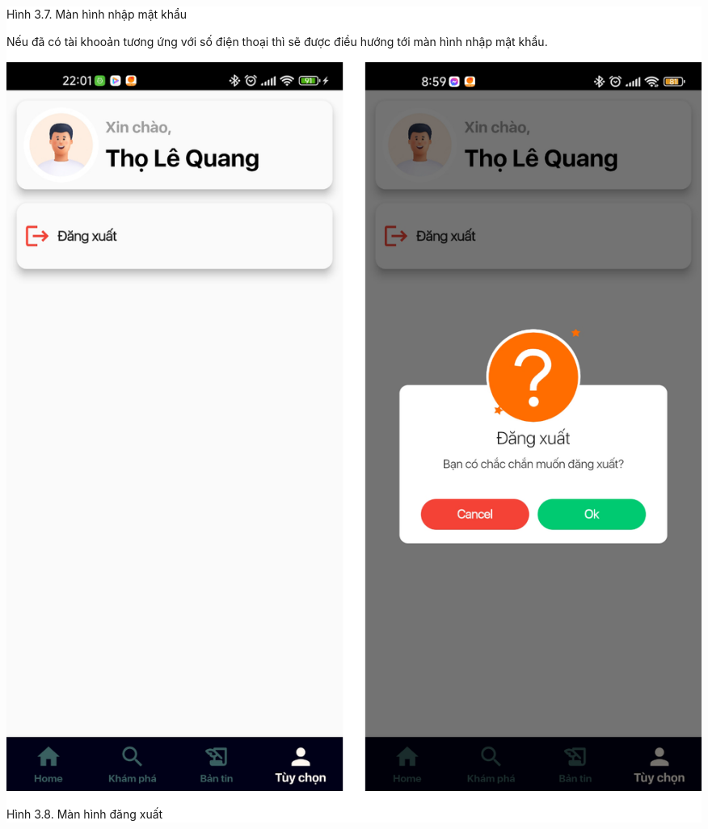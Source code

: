 Hình 3.7. Màn hình nhập mật khẩu

Nếu đã có tài khooản tương ứng với số điện thoại thì sẽ được điều hướng tới màn hình nhập mật khẩu.

![](media/4e67678d33203a62964ee25a2ac9881e.png)

Hình 3.8. Màn hình đăng xuất
